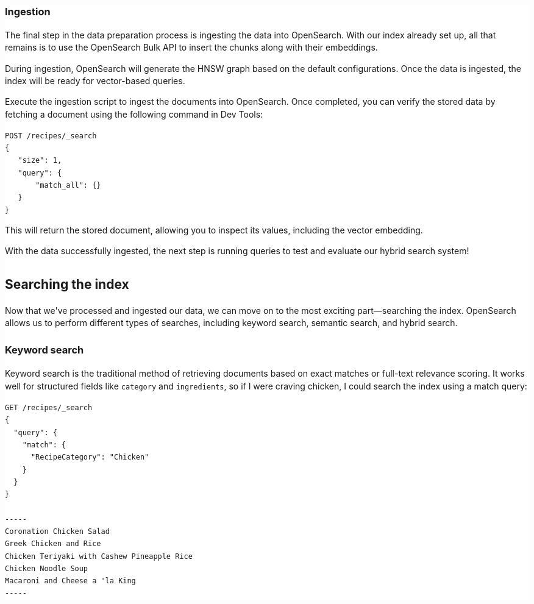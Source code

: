 ### Ingestion

The final step in the data preparation process is ingesting the data into OpenSearch. With our index already set up, all that remains is to use the OpenSearch Bulk API to insert the chunks along with their embeddings.

During ingestion, OpenSearch will generate the HNSW graph based on the default configurations. Once the data is ingested, the index will be ready for vector-based queries.

Execute the ingestion script to ingest the documents into OpenSearch. Once completed, you can verify the stored data by fetching a document using the following command in Dev Tools:

```
POST /recipes/_search
{
   "size": 1,
   "query": {
       "match_all": {}
   }
}

```

This will return the stored document, allowing you to inspect its values, including the vector embedding.

With the data successfully ingested, the next step is running queries to test and evaluate our hybrid search system! 

## Searching the index

Now that we've processed and ingested our data, we can move on to the most exciting part—searching the index. OpenSearch allows us to perform different types of searches, including keyword search, semantic search, and hybrid search.

### Keyword search

Keyword search is the traditional method of retrieving documents based on exact matches or full-text relevance scoring. It works well for structured fields like `category` and `ingredients`, so if I were craving chicken, I could search the index using a match query:

```
GET /recipes/_search
{
  "query": {
    "match": {
      "RecipeCategory": "Chicken"
    }
  }
}

-----
Coronation Chicken Salad
Greek Chicken and Rice
Chicken Teriyaki with Cashew Pineapple Rice
Chicken Noodle Soup
Macaroni and Cheese a 'la King
-----

```

